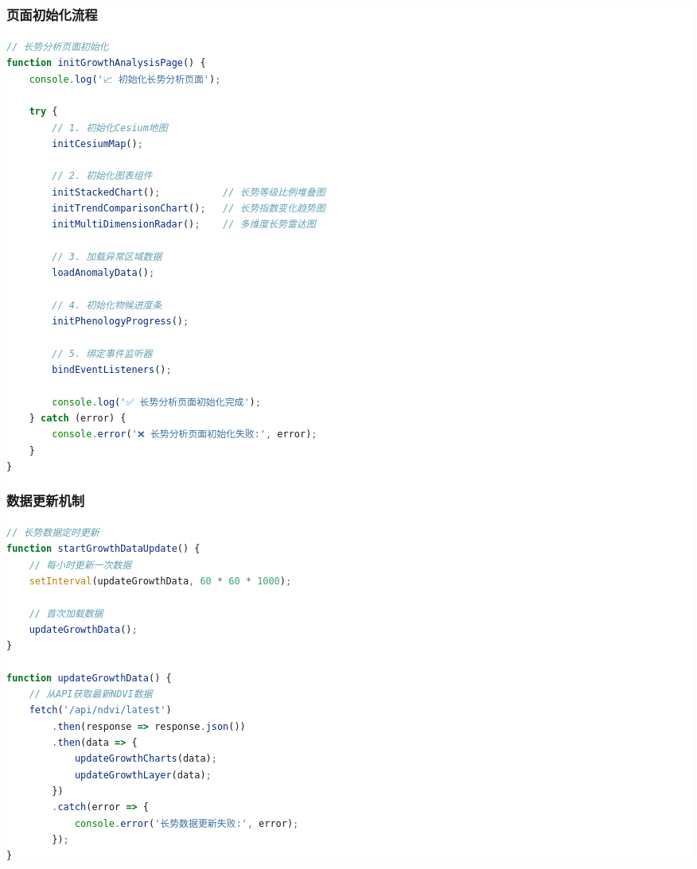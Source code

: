 ### 页面初始化流程
```javascript
// 长势分析页面初始化
function initGrowthAnalysisPage() {
    console.log('📈 初始化长势分析页面');
    
    try {
        // 1. 初始化Cesium地图
        initCesiumMap();
        
        // 2. 初始化图表组件
        initStackedChart();           // 长势等级比例堆叠图
        initTrendComparisonChart();   // 长势指数变化趋势图
        initMultiDimensionRadar();    // 多维度长势雷达图
        
        // 3. 加载异常区域数据
        loadAnomalyData();
        
        // 4. 初始化物候进度条
        initPhenologyProgress();
        
        // 5. 绑定事件监听器
        bindEventListeners();
        
        console.log('✅ 长势分析页面初始化完成');
    } catch (error) {
        console.error('❌ 长势分析页面初始化失败:', error);
    }
}
```

### 数据更新机制
```javascript
// 长势数据定时更新
function startGrowthDataUpdate() {
    // 每小时更新一次数据
    setInterval(updateGrowthData, 60 * 60 * 1000);
    
    // 首次加载数据
    updateGrowthData();
}

function updateGrowthData() {
    // 从API获取最新NDVI数据
    fetch('/api/ndvi/latest')
        .then(response => response.json())
        .then(data => {
            updateGrowthCharts(data);
            updateGrowthLayer(data);
        })
        .catch(error => {
            console.error('长势数据更新失败:', error);
        });
}
```
